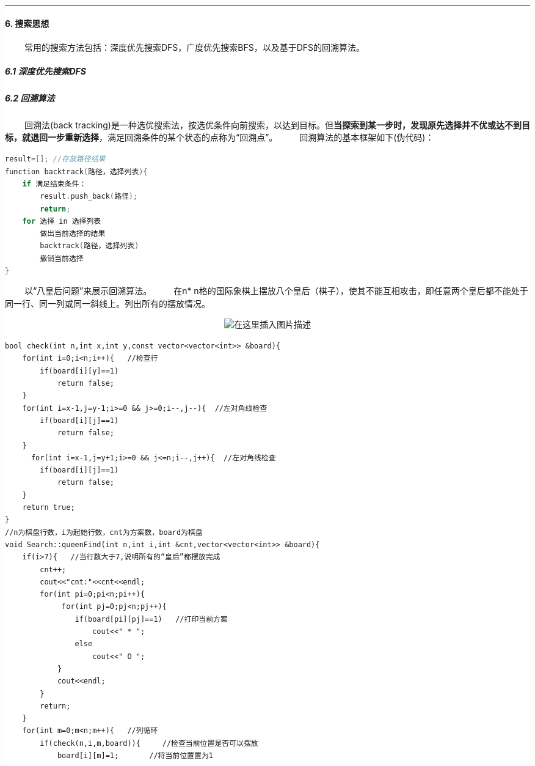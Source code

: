 
***

#### 6. 搜索思想

&emsp; &emsp;常用的搜索方法包括：深度优先搜索DFS，广度优先搜索BFS，以及基于DFS的回溯算法。

##### 6.1 深度优先搜索DFS

##### 6.2 回溯算法

&emsp; &emsp;回溯法(back tracking)是一种选优搜索法，按选优条件向前搜索，以达到目标。但**当探索到某一步时，发现原先选择并不优或达不到目标，就退回一步重新选择**，满足回溯条件的某个状态的点称为“回溯点”。
&emsp; &emsp;回溯算法的基本框架如下(伪代码)：

```cpp
result=[]; //存放路径结果
function backtrack(路径，选择列表){
	if 满足结束条件：
		result.push_back(路径);
		return;
	for 选择 in 选择列表
		做出当前选择的结果
		backtrack(路径，选择列表)
		撤销当前选择
}
```

&emsp; &emsp;以“八皇后问题”来展示回溯算法。 &emsp; &emsp;在n*
n格的国际象棋上摆放八个皇后（棋子），使其不能互相攻击，即任意两个皇后都不能处于同一行、同一列或同一斜线上。列出所有的摆放情况。<div align=center>![在这里插入图片描述](https://img-blog.csdnimg.cn/20200322100348259.png)</div>

```
bool check(int n,int x,int y,const vector<vector<int>> &board){
    for(int i=0;i<n;i++){   //检查行
        if(board[i][y]==1)
            return false;
    }
    for(int i=x-1,j=y-1;i>=0 && j>=0;i--,j--){  //左对角线检查
        if(board[i][j]==1)
            return false;
    }
      for(int i=x-1,j=y+1;i>=0 && j<=n;i--,j++){  //左对角线检查
        if(board[i][j]==1)
            return false;
    }
    return true;
}
//n为棋盘行数，i为起始行数，cnt为方案数，board为棋盘
void Search::queenFind(int n,int i,int &cnt,vector<vector<int>> &board){
    if(i>7){   //当行数大于7,说明所有的“皇后”都摆放完成
        cnt++;
        cout<<"cnt:"<<cnt<<endl;
        for(int pi=0;pi<n;pi++){
             for(int pj=0;pj<n;pj++){
                if(board[pi][pj]==1)   //打印当前方案
                    cout<<" * ";
                else
                    cout<<" O ";
            }
            cout<<endl;
        }             
        return;
    }
    for(int m=0;m<n;m++){   //列循环
        if(check(n,i,m,board)){     //检查当前位置是否可以摆放
            board[i][m]=1;       //将当前位置置为1
```